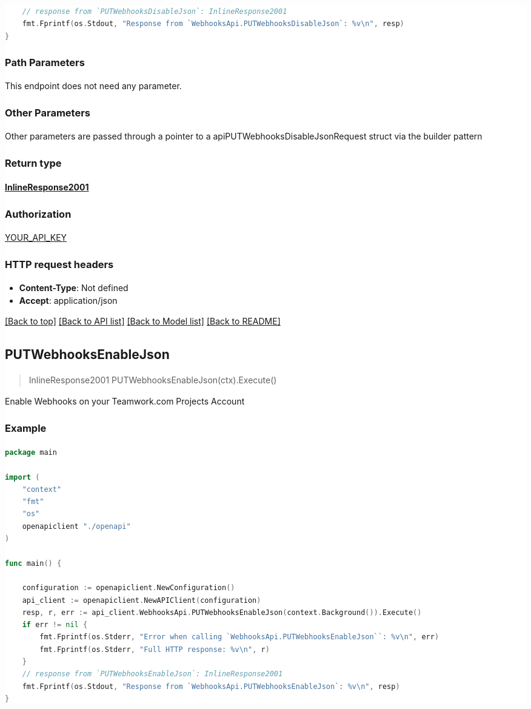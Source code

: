 ```go
    // response from `PUTWebhooksDisableJson`: InlineResponse2001
    fmt.Fprintf(os.Stdout, "Response from `WebhooksApi.PUTWebhooksDisableJson`: %v\n", resp)
}
```

### Path Parameters

This endpoint does not need any parameter.

### Other Parameters

Other parameters are passed through a pointer to a apiPUTWebhooksDisableJsonRequest struct via the builder pattern


### Return type

[**InlineResponse2001**](inline_response_200_1.md)

### Authorization

[YOUR_API_KEY](../README.md#YOUR_API_KEY)

### HTTP request headers

- **Content-Type**: Not defined
- **Accept**: application/json

[[Back to top]](#) [[Back to API list]](../README.md#documentation-for-api-endpoints)
[[Back to Model list]](../README.md#documentation-for-models)
[[Back to README]](../README.md)


## PUTWebhooksEnableJson

> InlineResponse2001 PUTWebhooksEnableJson(ctx).Execute()

Enable Webhooks on your Teamwork.com Projects Account



### Example

```go
package main

import (
    "context"
    "fmt"
    "os"
    openapiclient "./openapi"
)

func main() {

    configuration := openapiclient.NewConfiguration()
    api_client := openapiclient.NewAPIClient(configuration)
    resp, r, err := api_client.WebhooksApi.PUTWebhooksEnableJson(context.Background()).Execute()
    if err != nil {
        fmt.Fprintf(os.Stderr, "Error when calling `WebhooksApi.PUTWebhooksEnableJson``: %v\n", err)
        fmt.Fprintf(os.Stderr, "Full HTTP response: %v\n", r)
    }
    // response from `PUTWebhooksEnableJson`: InlineResponse2001
    fmt.Fprintf(os.Stdout, "Response from `WebhooksApi.PUTWebhooksEnableJson`: %v\n", resp)
}
```